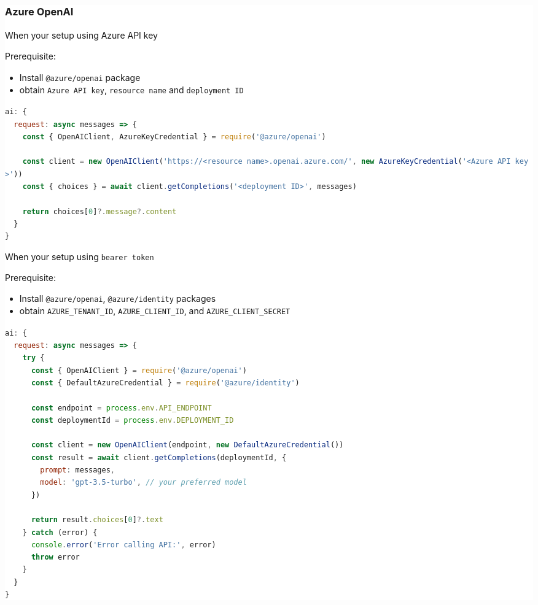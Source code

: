 ### Azure OpenAI

When your setup using Azure API key

Prerequisite:

- Install `@azure/openai` package
- obtain `Azure API key`, `resource name` and `deployment ID`

```js
ai: {
  request: async messages => {
    const { OpenAIClient, AzureKeyCredential } = require('@azure/openai')

    const client = new OpenAIClient('https://<resource name>.openai.azure.com/', new AzureKeyCredential('<Azure API key>'))
    const { choices } = await client.getCompletions('<deployment ID>', messages)

    return choices[0]?.message?.content
  }
}
```

When your setup using `bearer token`

Prerequisite:

- Install `@azure/openai`, `@azure/identity` packages
- obtain `AZURE_TENANT_ID`, `AZURE_CLIENT_ID`, and `AZURE_CLIENT_SECRET`

```js
ai: {
  request: async messages => {
    try {
      const { OpenAIClient } = require('@azure/openai')
      const { DefaultAzureCredential } = require('@azure/identity')

      const endpoint = process.env.API_ENDPOINT
      const deploymentId = process.env.DEPLOYMENT_ID

      const client = new OpenAIClient(endpoint, new DefaultAzureCredential())
      const result = await client.getCompletions(deploymentId, {
        prompt: messages,
        model: 'gpt-3.5-turbo', // your preferred model
      })

      return result.choices[0]?.text
    } catch (error) {
      console.error('Error calling API:', error)
      throw error
    }
  }
}
```
